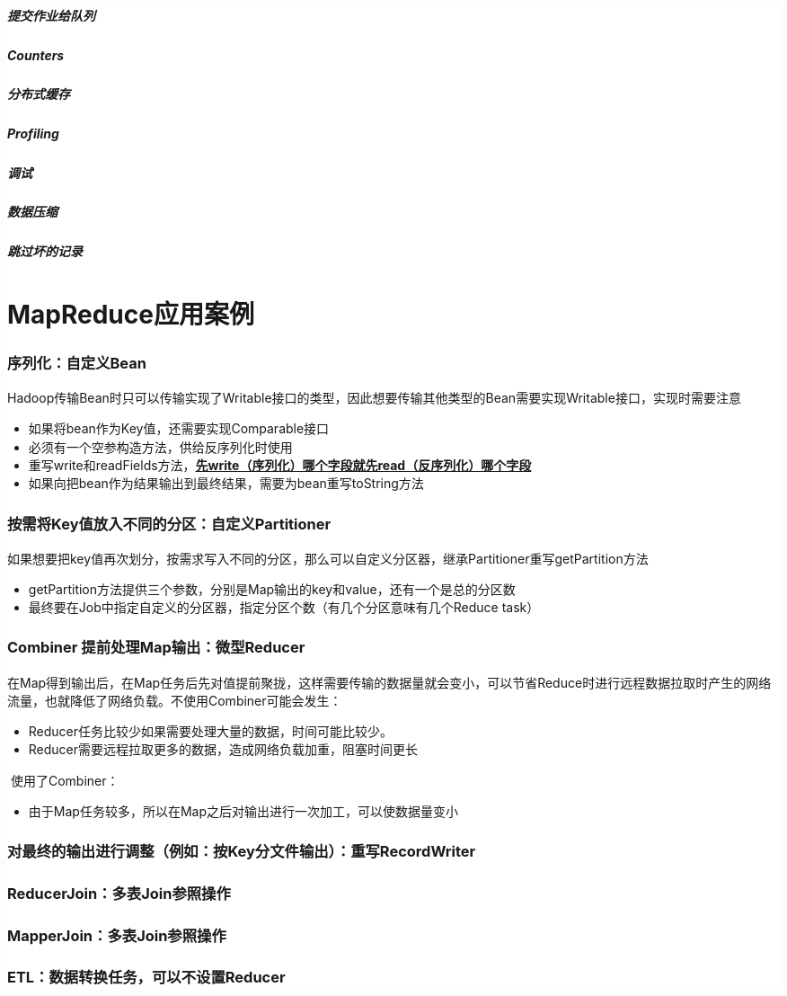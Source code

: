 ##### 提交作业给队列

##### Counters

##### 分布式缓存

##### Profiling

##### 调试

##### 数据压缩

##### 跳过坏的记录



# MapReduce应用案例

### 序列化：自定义Bean

​	Hadoop传输Bean时只可以传输实现了Writable接口的类型，因此想要传输其他类型的Bean需要实现Writable接口，实现时需要注意

- 如果将bean作为Key值，还需要实现Comparable接口
- 必须有一个空参构造方法，供给反序列化时使用
- 重写write和readFields方法，**<u>先write（序列化）哪个字段就先read（反序列化）哪个字段</u>**
- 如果向把bean作为结果输出到最终结果，需要为bean重写toString方法

### 按需将Key值放入不同的分区：自定义Partitioner

​	如果想要把key值再次划分，按需求写入不同的分区，那么可以自定义分区器，继承Partitioner重写getPartition方法

- getPartition方法提供三个参数，分别是Map输出的key和value，还有一个是总的分区数
- 最终要在Job中指定自定义的分区器，指定分区个数（有几个分区意味有几个Reduce task）

### Combiner 提前处理Map输出：微型Reducer

​	在Map得到输出后，在Map任务后先对值提前聚拢，这样需要传输的数据量就会变小，可以节省Reduce时进行远程数据拉取时产生的网络流量，也就降低了网络负载。不使用Combiner可能会发生：

- Reducer任务比较少如果需要处理大量的数据，时间可能比较少。
- Reducer需要远程拉取更多的数据，造成网络负载加重，阻塞时间更长

​	使用了Combiner：

- 由于Map任务较多，所以在Map之后对输出进行一次加工，可以使数据量变小



### 对最终的输出进行调整（例如：按Key分文件输出）：重写RecordWriter

### ReducerJoin：多表Join参照操作



### MapperJoin：多表Join参照操作

### ETL：数据转换任务，可以不设置Reducer
